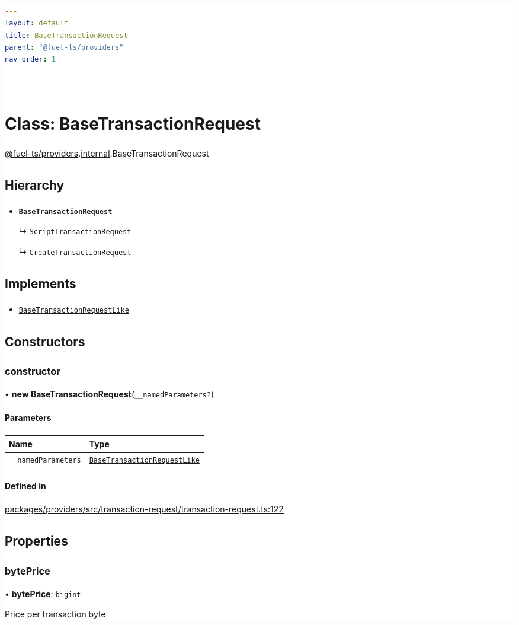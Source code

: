 ```yaml
---
layout: default
title: BaseTransactionRequest
parent: "@fuel-ts/providers"
nav_order: 1

---
```


# Class: BaseTransactionRequest

[@fuel-ts/providers](../index.md).[internal](../namespaces/internal.md).BaseTransactionRequest

## Hierarchy

- **`BaseTransactionRequest`**

  ↳ [`ScriptTransactionRequest`](ScriptTransactionRequest.md)

  ↳ [`CreateTransactionRequest`](CreateTransactionRequest.md)

## Implements

- [`BaseTransactionRequestLike`](../interfaces/internal-BaseTransactionRequestLike.md)

## Constructors

### constructor

• **new BaseTransactionRequest**(`__namedParameters?`)

#### Parameters

| Name | Type |
| :------ | :------ |
| `__namedParameters` | [`BaseTransactionRequestLike`](../interfaces/internal-BaseTransactionRequestLike.md) |

#### Defined in

[packages/providers/src/transaction-request/transaction-request.ts:122](https://github.com/FuelLabs/fuels-ts/blob/master/packages/providers/src/transaction-request/transaction-request.ts#L122)

## Properties

### bytePrice

• **bytePrice**: `bigint`

Price per transaction byte
